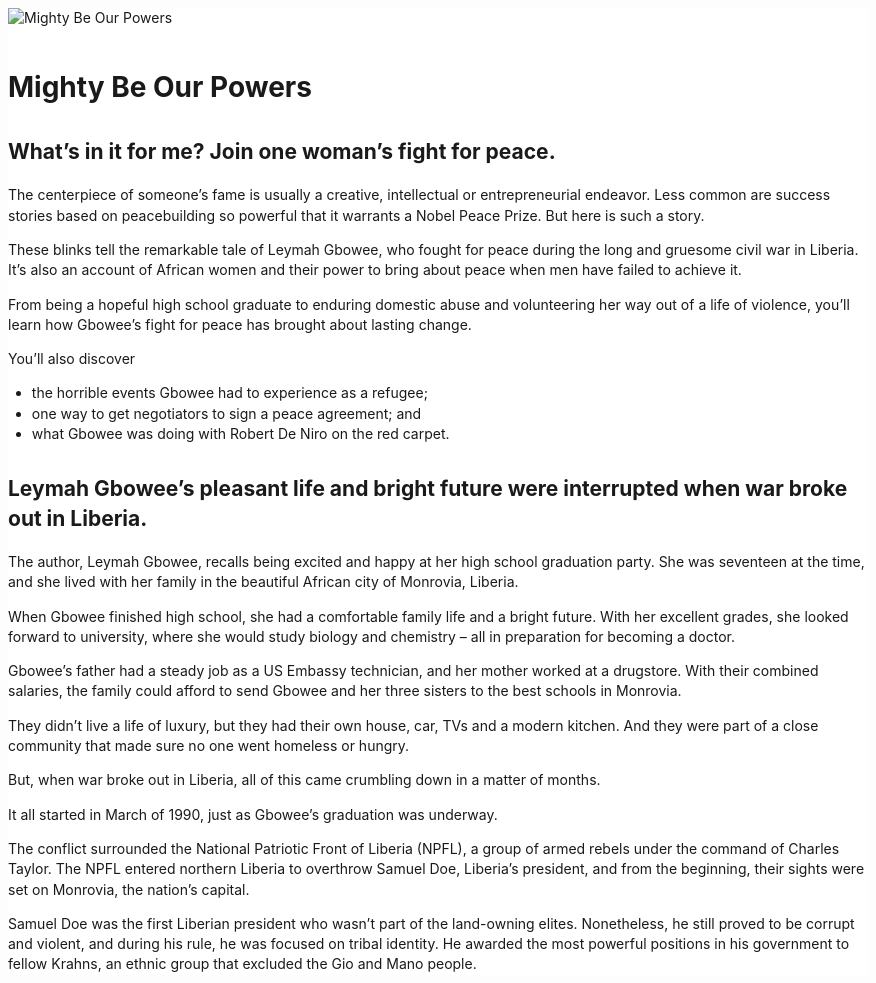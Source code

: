 ![Mighty Be Our Powers](https://images.blinkist.com/images/books/5a115a80b238e10006814acf/3_4/470.jpg)

# Mighty Be Our Powers

## What’s in it for me? Join one woman’s fight for peace.

The centerpiece of someone’s fame is usually a creative, intellectual or entrepreneurial endeavor. Less common are success stories based on peacebuilding so powerful that it warrants a Nobel Peace Prize. But here is such a story.

These blinks tell the remarkable tale of Leymah Gbowee, who fought for peace during the long and gruesome civil war in Liberia. It’s also an account of African women and their power to bring about peace when men have failed to achieve it.

From being a hopeful high school graduate to enduring domestic abuse and volunteering her way out of a life of violence, you’ll learn how Gbowee’s fight for peace has brought about lasting change.

You’ll also discover

- the horrible events Gbowee had to experience as a refugee;
- one way to get negotiators to sign a peace agreement; and
- what Gbowee was doing with Robert De Niro on the red carpet.

## Leymah Gbowee’s pleasant life and bright future were interrupted when war broke out in Liberia.

The author, Leymah Gbowee, recalls being excited and happy at her high school graduation party. She was seventeen at the time, and she lived with her family in the beautiful African city of Monrovia, Liberia.

When Gbowee finished high school, she had a comfortable family life and a bright future. With her excellent grades, she looked forward to university, where she would study biology and chemistry – all in preparation for becoming a doctor.

Gbowee’s father had a steady job as a US Embassy technician, and her mother worked at a drugstore. With their combined salaries, the family could afford to send Gbowee and her three sisters to the best schools in Monrovia.

They didn’t live a life of luxury, but they had their own house, car, TVs and a modern kitchen. And they were part of a close community that made sure no one went homeless or hungry.

But, when war broke out in Liberia, all of this came crumbling down in a matter of months.

It all started in March of 1990, just as Gbowee’s graduation was underway.

The conflict surrounded the National Patriotic Front of Liberia (NPFL), a group of armed rebels under the command of Charles Taylor. The NPFL entered northern Liberia to overthrow Samuel Doe, Liberia’s president, and from the beginning, their sights were set on Monrovia, the nation’s capital.

Samuel Doe was the first Liberian president who wasn’t part of the land-owning elites. Nonetheless, he still proved to be corrupt and violent, and during his rule, he was focused on tribal identity. He awarded the most powerful positions in his government to fellow Krahns, an ethnic group that excluded the Gio and Mano people.
